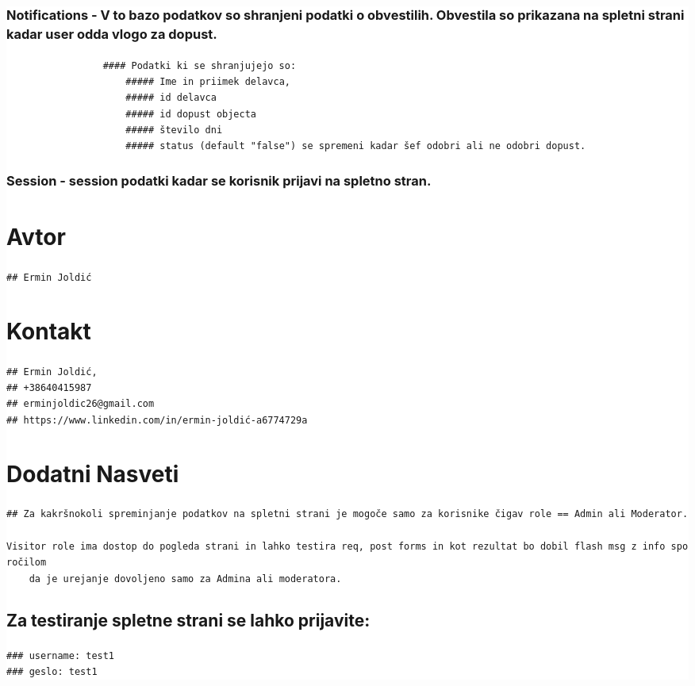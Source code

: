 ### Notifications - V to bazo podatkov so shranjeni podatki o obvestilih. Obvestila so prikazana na spletni strani kadar user odda vlogo za dopust.
                     #### Podatki ki se shranjujejo so:
                         ##### Ime in priimek delavca,
                         ##### id delavca
                         ##### id dopust objecta
                         ##### število dni
                         ##### status (default "false") se spremeni kadar šef odobri ali ne odobri dopust.

### Session - session podatki kadar se korisnik prijavi na spletno stran.


# Avtor

    ## Ermin Joldić


# Kontakt

    ## Ermin Joldić,
    ## +38640415987
    ## erminjoldic26@gmail.com
    ## https://www.linkedin.com/in/ermin-joldić-a6774729a


# Dodatni Nasveti
    ## Za kakršnokoli spreminjanje podatkov na spletni strani je mogoče samo za korisnike čigav role == Admin ali Moderator.

    Visitor role ima dostop do pogleda strani in lahko testira req, post forms in kot rezultat bo dobil flash msg z info sporočilom
        da je urejanje dovoljeno samo za Admina ali moderatora.

## Za testiranje spletne strani se lahko prijavite:

    ### username: test1
    ### geslo: test1

